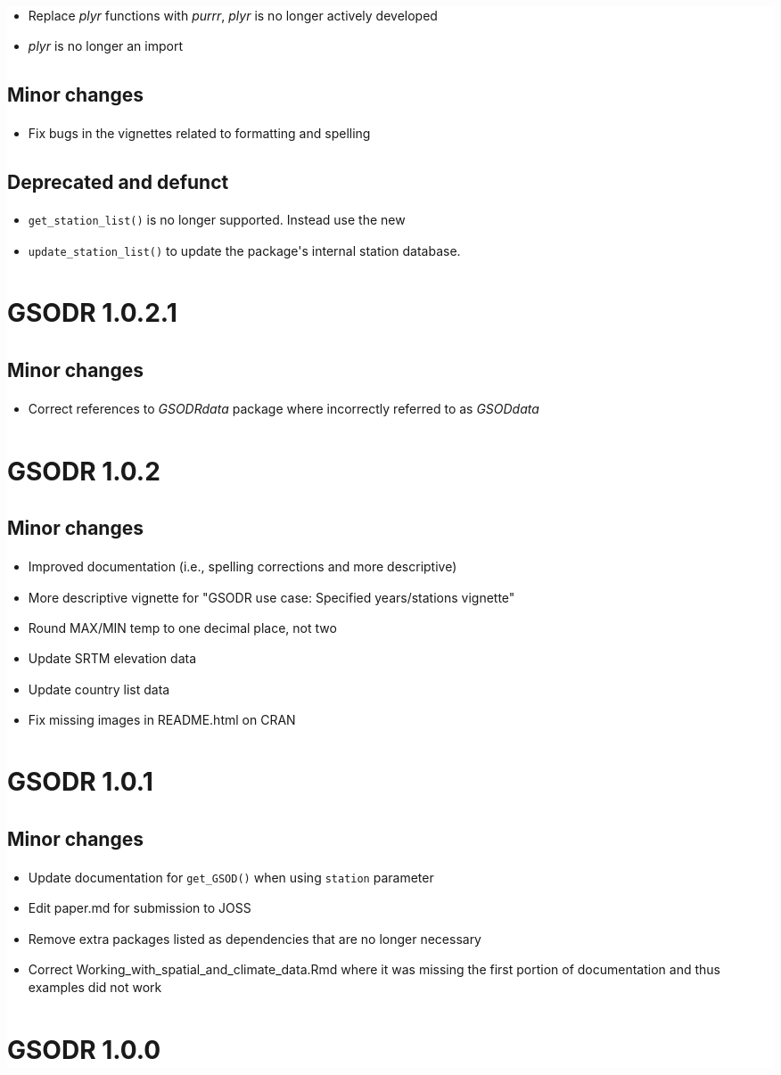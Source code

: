 -   Replace *plyr* functions with *purrr*, *plyr* is no longer actively developed

-   *plyr* is no longer an import

## Minor changes

-   Fix bugs in the vignettes related to formatting and spelling

## Deprecated and defunct

-   `get_station_list()` is no longer supported.
    Instead use the new

-   `update_station_list()` to update the package's internal station database.

# GSODR 1.0.2.1

## Minor changes

-   Correct references to *GSODRdata* package where incorrectly referred to as *GSODdata*

# GSODR 1.0.2

## Minor changes

-   Improved documentation (i.e., spelling corrections and more descriptive)

-   More descriptive vignette for "GSODR use case: Specified years/stations vignette"

-   Round MAX/MIN temp to one decimal place, not two

-   Update SRTM elevation data

-   Update country list data

-   Fix missing images in README.html on CRAN

# GSODR 1.0.1

## Minor changes

-   Update documentation for `get_GSOD()` when using `station` parameter

-   Edit paper.md for submission to JOSS

-   Remove extra packages listed as dependencies that are no longer necessary

-   Correct Working_with_spatial_and_climate_data.Rmd where it was missing the first portion of documentation and thus examples did not work

# GSODR 1.0.0
